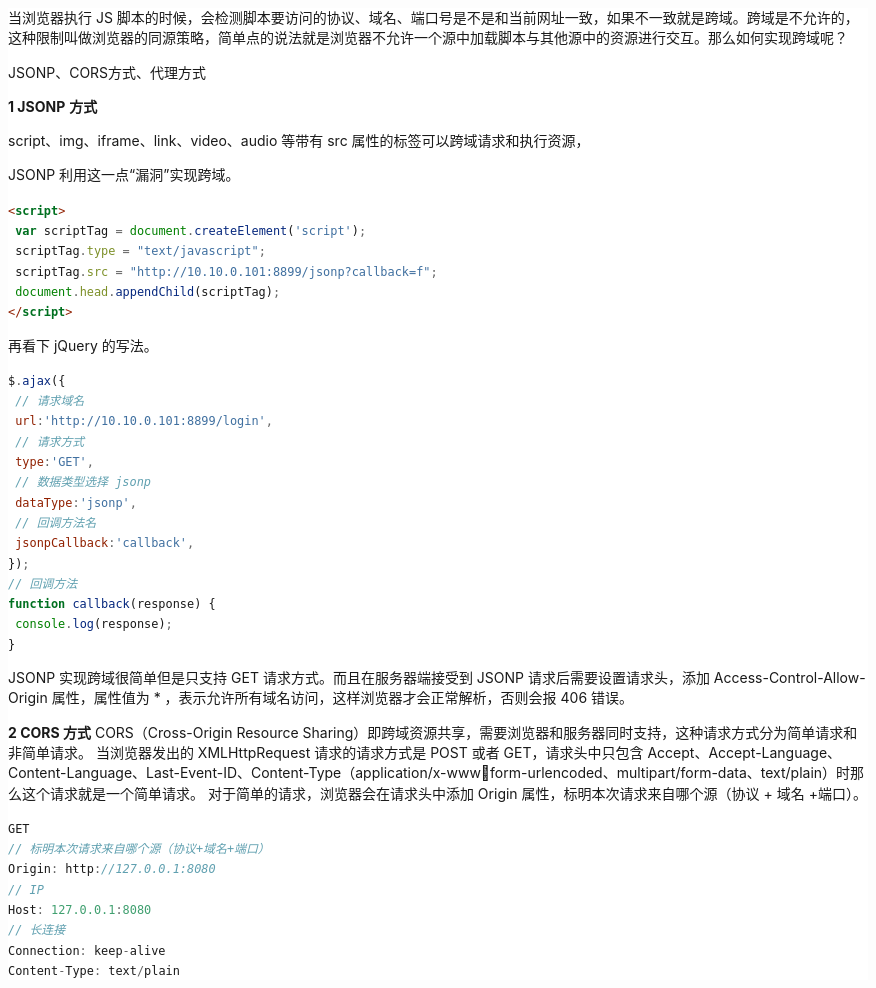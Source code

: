 当浏览器执行 JS 脚本的时候，会检测脚本要访问的协议、域名、端口号是不是和当前网址一致，如果不一致就是跨域。跨域是不允许的，这种限制叫做浏览器的同源策略，简单点的说法就是浏览器不允许一个源中加载脚本与其他源中的资源进行交互。那么如何实现跨域呢？

JSONP、CORS方式、代理方式

**1 JSONP** **方式**

script、img、iframe、link、video、audio 等带有 src 属性的标签可以跨域请求和执行资源，

JSONP 利用这一点“漏洞”实现跨域。

````html
<script>
 var scriptTag = document.createElement('script');
 scriptTag.type = "text/javascript";
 scriptTag.src = "http://10.10.0.101:8899/jsonp?callback=f";
 document.head.appendChild(scriptTag);
</script>
````

再看下 jQuery 的写法。

````js
$.ajax({
 // 请求域名
 url:'http://10.10.0.101:8899/login',
 // 请求方式
 type:'GET',
 // 数据类型选择 jsonp
 dataType:'jsonp',
 // 回调方法名
 jsonpCallback:'callback',
});
// 回调方法
function callback(response) {
 console.log(response);
}
````

JSONP 实现跨域很简单但是只支持 GET 请求方式。而且在服务器端接受到 JSONP 请求后需要设置请求头，添加 Access-Control-Allow-Origin 属性，属性值为 * ，表示允许所有域名访问，这样浏览器才会正常解析，否则会报 406 错误。

**2 CORS 方式**
CORS（Cross-Origin Resource Sharing）即跨域资源共享，需要浏览器和服务器同时支持，这种请求方式分为简单请求和非简单请求。
当浏览器发出的 XMLHttpRequest 请求的请求方式是 POST 或者 GET，请求头中只包含 Accept、Accept-Language、Content-Language、Last-Event-ID、Content-Type（application/x-wwwform-urlencoded、multipart/form-data、text/plain）时那么这个请求就是一个简单请求。
对于简单的请求，浏览器会在请求头中添加 Origin 属性，标明本次请求来自哪个源（协议 + 域名 +端口）。

````javascript
GET
// 标明本次请求来自哪个源（协议+域名+端口）
Origin: http://127.0.0.1:8080
// IP
Host: 127.0.0.1:8080
// 长连接
Connection: keep-alive
Content-Type: text/plain

````
